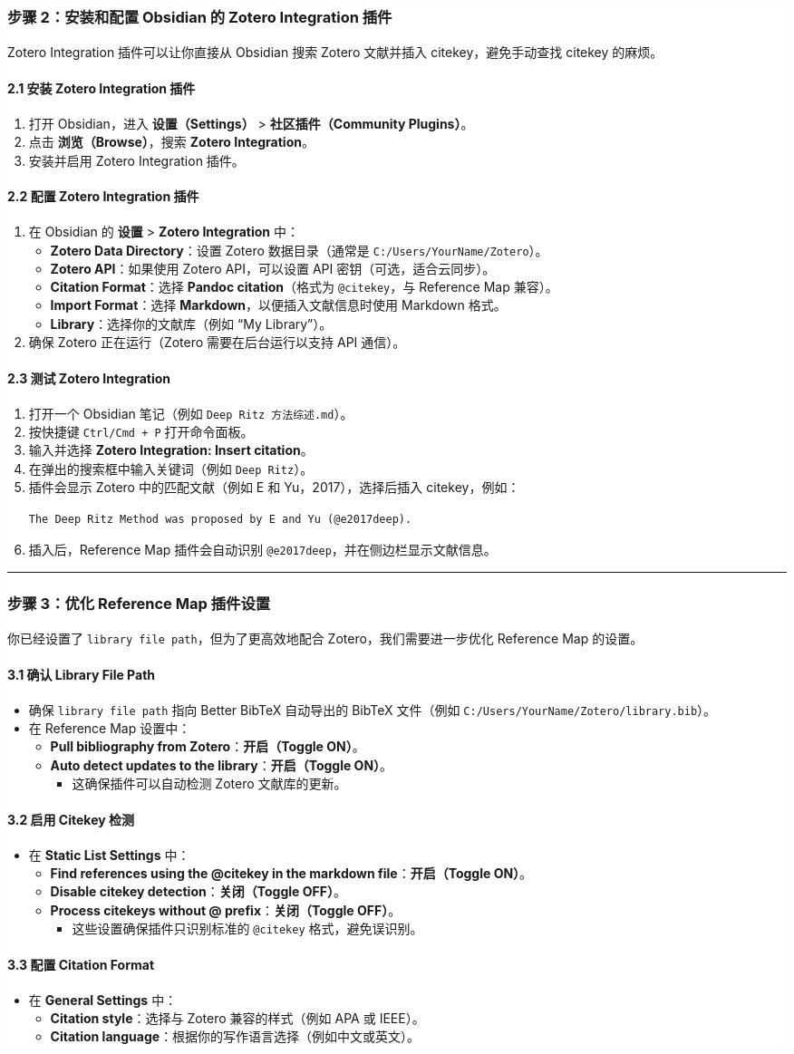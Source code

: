 
### 步骤 2：安装和配置 Obsidian 的 Zotero Integration 插件

Zotero Integration 插件可以让你直接从 Obsidian 搜索 Zotero 文献并插入 citekey，避免手动查找 citekey 的麻烦。

#### 2.1 安装 Zotero Integration 插件
1. 打开 Obsidian，进入 **设置（Settings）** > **社区插件（Community Plugins）**。
2. 点击 **浏览（Browse）**，搜索 **Zotero Integration**。
3. 安装并启用 Zotero Integration 插件。

#### 2.2 配置 Zotero Integration 插件
1. 在 Obsidian 的 **设置** > **Zotero Integration** 中：
   - **Zotero Data Directory**：设置 Zotero 数据目录（通常是 `C:/Users/YourName/Zotero`）。
   - **Zotero API**：如果使用 Zotero API，可以设置 API 密钥（可选，适合云同步）。
   - **Citation Format**：选择 **Pandoc citation**（格式为 `@citekey`，与 Reference Map 兼容）。
   - **Import Format**：选择 **Markdown**，以便插入文献信息时使用 Markdown 格式。
   - **Library**：选择你的文献库（例如 “My Library”）。
2. 确保 Zotero 正在运行（Zotero 需要在后台运行以支持 API 通信）。

#### 2.3 测试 Zotero Integration
1. 打开一个 Obsidian 笔记（例如 `Deep Ritz 方法综述.md`）。
2. 按快捷键 `Ctrl/Cmd + P` 打开命令面板。
3. 输入并选择 **Zotero Integration: Insert citation**。
4. 在弹出的搜索框中输入关键词（例如 `Deep Ritz`）。
5. 插件会显示 Zotero 中的匹配文献（例如 E 和 Yu，2017），选择后插入 citekey，例如：
   ```
   The Deep Ritz Method was proposed by E and Yu (@e2017deep).
   ```
6. 插入后，Reference Map 插件会自动识别 `@e2017deep`，并在侧边栏显示文献信息。

---

### 步骤 3：优化 Reference Map 插件设置

你已经设置了 `library file path`，但为了更高效地配合 Zotero，我们需要进一步优化 Reference Map 的设置。

#### 3.1 确认 Library File Path
- 确保 `library file path` 指向 Better BibTeX 自动导出的 BibTeX 文件（例如 `C:/Users/YourName/Zotero/library.bib`）。
- 在 Reference Map 设置中：
  - **Pull bibliography from Zotero**：**开启（Toggle ON）**。
  - **Auto detect updates to the library**：**开启（Toggle ON）**。
    - 这确保插件可以自动检测 Zotero 文献库的更新。

#### 3.2 启用 Citekey 检测
- 在 **Static List Settings** 中：
  - **Find references using the @citekey in the markdown file**：**开启（Toggle ON）**。
  - **Disable citekey detection**：**关闭（Toggle OFF）**。
  - **Process citekeys without @ prefix**：**关闭（Toggle OFF）**。
    - 这些设置确保插件只识别标准的 `@citekey` 格式，避免误识别。

#### 3.3 配置 Citation Format
- 在 **General Settings** 中：
  - **Citation style**：选择与 Zotero 兼容的样式（例如 APA 或 IEEE）。
  - **Citation language**：根据你的写作语言选择（例如中文或英文）。
